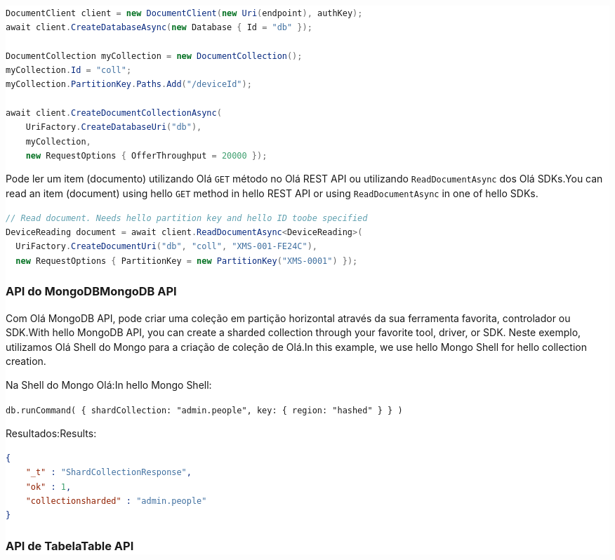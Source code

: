 ```csharp
DocumentClient client = new DocumentClient(new Uri(endpoint), authKey);
await client.CreateDatabaseAsync(new Database { Id = "db" });

DocumentCollection myCollection = new DocumentCollection();
myCollection.Id = "coll";
myCollection.PartitionKey.Paths.Add("/deviceId");

await client.CreateDocumentCollectionAsync(
    UriFactory.CreateDatabaseUri("db"),
    myCollection,
    new RequestOptions { OfferThroughput = 20000 });
```

<span data-ttu-id="e60de-172">Pode ler um item (documento) utilizando Olá `GET` método no Olá REST API ou utilizando `ReadDocumentAsync` dos Olá SDKs.</span><span class="sxs-lookup"><span data-stu-id="e60de-172">You can read an item (document) using hello `GET` method in hello REST API or using `ReadDocumentAsync` in one of hello SDKs.</span></span>

```csharp
// Read document. Needs hello partition key and hello ID toobe specified
DeviceReading document = await client.ReadDocumentAsync<DeviceReading>(
  UriFactory.CreateDocumentUri("db", "coll", "XMS-001-FE24C"), 
  new RequestOptions { PartitionKey = new PartitionKey("XMS-0001") });
```

### <a name="mongodb-api"></a><span data-ttu-id="e60de-173">API do MongoDB</span><span class="sxs-lookup"><span data-stu-id="e60de-173">MongoDB API</span></span>
<span data-ttu-id="e60de-174">Com Olá MongoDB API, pode criar uma coleção em partição horizontal através da sua ferramenta favorita, controlador ou SDK.</span><span class="sxs-lookup"><span data-stu-id="e60de-174">With hello MongoDB API, you can create a sharded collection through your favorite tool, driver, or SDK.</span></span> <span data-ttu-id="e60de-175">Neste exemplo, utilizamos Olá Shell do Mongo para a criação de coleção de Olá.</span><span class="sxs-lookup"><span data-stu-id="e60de-175">In this example, we use hello Mongo Shell for hello collection creation.</span></span>

<span data-ttu-id="e60de-176">Na Shell do Mongo Olá:</span><span class="sxs-lookup"><span data-stu-id="e60de-176">In hello Mongo Shell:</span></span>

```
db.runCommand( { shardCollection: "admin.people", key: { region: "hashed" } } )
```
    
<span data-ttu-id="e60de-177">Resultados:</span><span class="sxs-lookup"><span data-stu-id="e60de-177">Results:</span></span>

```JSON
{
    "_t" : "ShardCollectionResponse",
    "ok" : 1,
    "collectionsharded" : "admin.people"
}
```

### <a name="table-api"></a><span data-ttu-id="e60de-178">API de Tabela</span><span class="sxs-lookup"><span data-stu-id="e60de-178">Table API</span></span>
